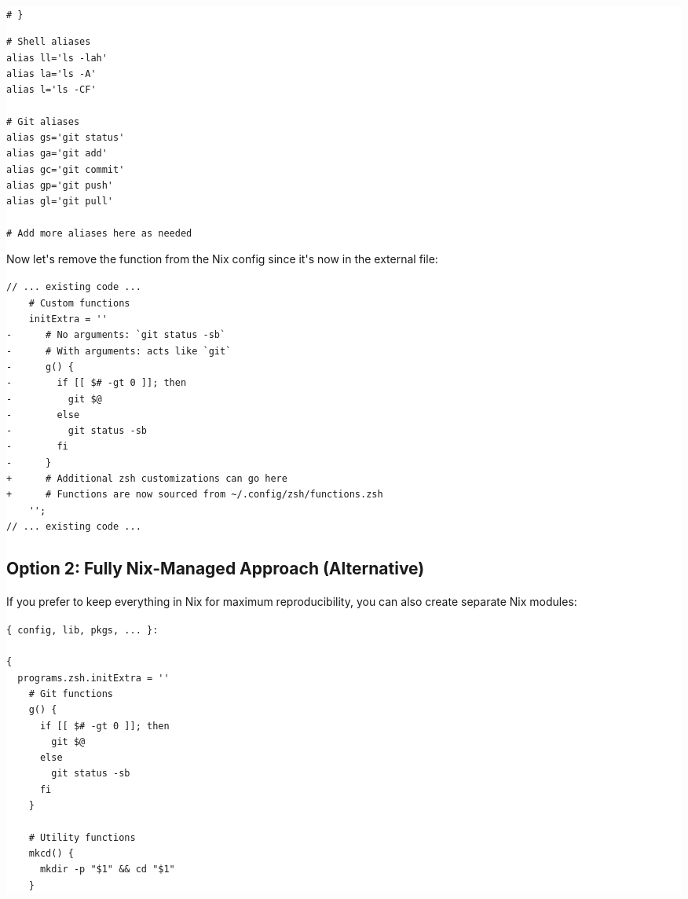 ```shellscript
# }
```

```shellscript
# Shell aliases
alias ll='ls -lah'
alias la='ls -A'
alias l='ls -CF'

# Git aliases
alias gs='git status'
alias ga='git add'
alias gc='git commit'
alias gp='git push'
alias gl='git pull'

# Add more aliases here as needed
```

Now let's remove the function from the Nix config since it's now in the external file:


```plaintext
// ... existing code ...
    # Custom functions
    initExtra = ''
-      # No arguments: `git status -sb`
-      # With arguments: acts like `git`
-      g() {
-        if [[ $# -gt 0 ]]; then
-          git $@
-        else
-          git status -sb
-        fi
-      }
+      # Additional zsh customizations can go here
+      # Functions are now sourced from ~/.config/zsh/functions.zsh
    '';
// ... existing code ...
```

## Option 2: Fully Nix-Managed Approach (Alternative)

If you prefer to keep everything in Nix for maximum reproducibility, you can also create separate Nix modules:


```plaintext
{ config, lib, pkgs, ... }:

{
  programs.zsh.initExtra = ''
    # Git functions
    g() {
      if [[ $# -gt 0 ]]; then
        git $@
      else
        git status -sb
      fi
    }

    # Utility functions
    mkcd() {
      mkdir -p "$1" && cd "$1"
    }

```